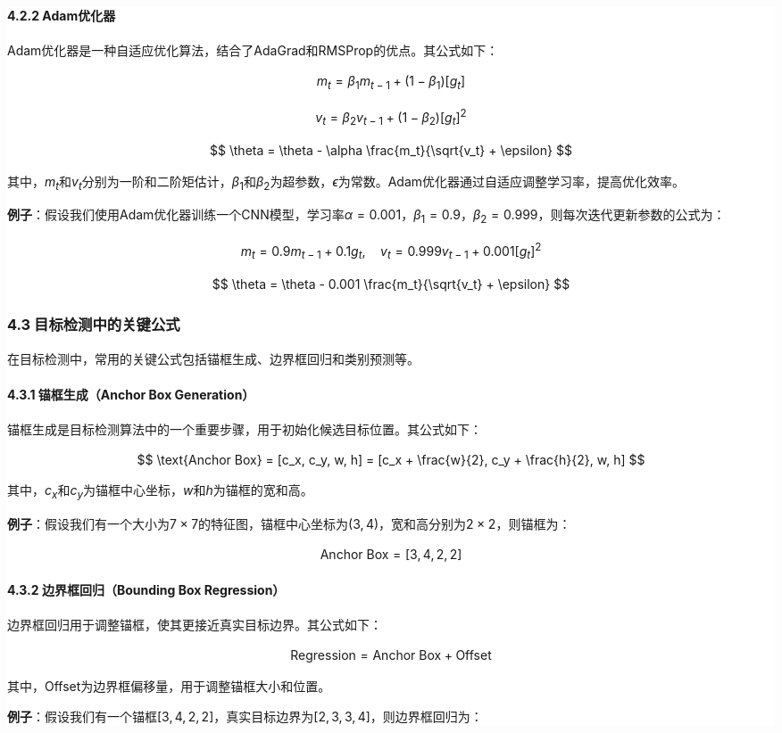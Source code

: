 #### 4.2.2 Adam优化器

Adam优化器是一种自适应优化算法，结合了AdaGrad和RMSProp的优点。其公式如下：

$$
m_t = \beta_1 m_{t-1} + (1 - \beta_1) [g_t]
$$

$$
v_t = \beta_2 v_{t-1} + (1 - \beta_2) [g_t]^2
$$

$$
\theta = \theta - \alpha \frac{m_t}{\sqrt{v_t} + \epsilon}
$$

其中，$m_t$和$v_t$分别为一阶和二阶矩估计，$\beta_1$和$\beta_2$为超参数，$\epsilon$为常数。Adam优化器通过自适应调整学习率，提高优化效率。

**例子**：假设我们使用Adam优化器训练一个CNN模型，学习率$\alpha = 0.001$，$\beta_1 = 0.9$，$\beta_2 = 0.999$，则每次迭代更新参数的公式为：

$$
m_t = 0.9m_{t-1} + 0.1g_t, \quad v_t = 0.999v_{t-1} + 0.001[g_t]^2
$$

$$
\theta = \theta - 0.001 \frac{m_t}{\sqrt{v_t} + \epsilon}
$$

### 4.3 目标检测中的关键公式

在目标检测中，常用的关键公式包括锚框生成、边界框回归和类别预测等。

#### 4.3.1 锚框生成（Anchor Box Generation）

锚框生成是目标检测算法中的一个重要步骤，用于初始化候选目标位置。其公式如下：

$$
\text{Anchor Box} = [c_x, c_y, w, h] = [c_x + \frac{w}{2}, c_y + \frac{h}{2}, w, h]
$$

其中，$c_x$和$c_y$为锚框中心坐标，$w$和$h$为锚框的宽和高。

**例子**：假设我们有一个大小为$7 \times 7$的特征图，锚框中心坐标为$(3, 4)$，宽和高分别为$2 \times 2$，则锚框为：

$$
\text{Anchor Box} = [3, 4, 2, 2]
$$

#### 4.3.2 边界框回归（Bounding Box Regression）

边界框回归用于调整锚框，使其更接近真实目标边界。其公式如下：

$$
\text{Regression} = \text{Anchor Box} + \text{Offset}
$$

其中，$\text{Offset}$为边界框偏移量，用于调整锚框大小和位置。

**例子**：假设我们有一个锚框$[3, 4, 2, 2]$，真实目标边界为$[2, 3, 3, 4]$，则边界框回归为：
